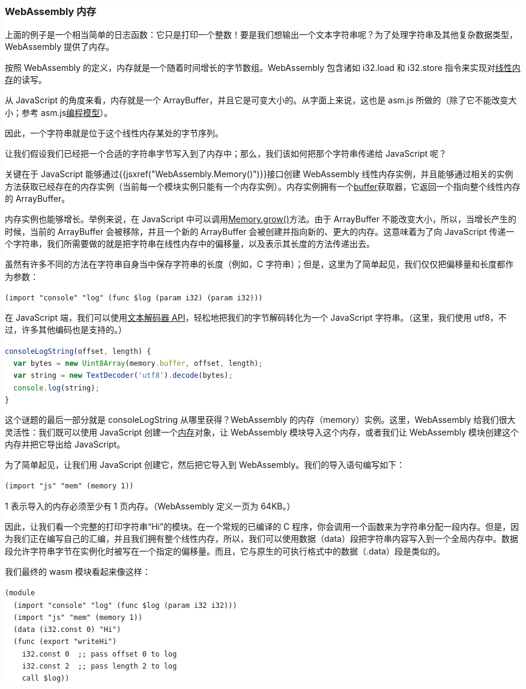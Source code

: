 ### WebAssembly 内存

上面的例子是一个相当简单的日志函数：它只是打印一个整数！要是我们想输出一个文本字符串呢？为了处理字符串及其他复杂数据类型，WebAssembly 提供了内存。

按照 WebAssembly 的定义，内存就是一个随着时间增长的字节数组。WebAssembly 包含诸如 i32.load 和 i32.store 指令来实现对[线性内存](http://webassembly.org/docs/semantics/#linear-memory)的读写。

从 JavaScript 的角度来看，内存就是一个 ArrayBuffer，并且它是可变大小的。从字面上来说，这也是 asm.js 所做的（除了它不能改变大小；参考 asm.js[编程模型](http://asmjs.org/spec/latest/#programming-model)）。

因此，一个字符串就是位于这个线性内存某处的字节序列。

让我们假设我们已经把一个合适的字符串字节写入到了内存中；那么，我们该如何把那个字符串传递给 JavaScript 呢？

关键在于 JavaScript 能够通过{{jsxref("WebAssembly.Memory()")}}接口创建 WebAssembly 线性内存实例，并且能够通过相关的实例方法获取已经存在的内存实例（当前每一个模块实例只能有一个内存实例）。内存实例拥有一个[buffer](/zh-CN/docs/Web/JavaScript/Reference/Global_Objects/WebAssembly/Memory/buffer)获取器，它返回一个指向整个线性内存的 ArrayBuffer。

内存实例也能够增长。举例来说，在 JavaScript 中可以调用[Memory.grow()](/zh-CN/docs/Web/JavaScript/Reference/Global_Objects/WebAssembly/Memory/grow)方法。由于 ArrayBuffer 不能改变大小，所以，当增长产生的时候，当前的 ArrayBuffer 会被移除，并且一个新的 ArrayBuffer 会被创建并指向新的、更大的内存。这意味着为了向 JavaScript 传递一个字符串，我们所需要做的就是把字符串在线性内存中的偏移量，以及表示其长度的方法传递出去。

虽然有许多不同的方法在字符串自身当中保存字符串的长度（例如，C 字符串）；但是，这里为了简单起见，我们仅仅把偏移量和长度都作为参数：

```wasm
(import "console" "log" (func $log (param i32) (param i32)))
```

在 JavaScript 端，我们可以使用[文本解码器 API](/zh-CN/docs/Web/API/TextDecoder)，轻松地把我们的字节解码转化为一个 JavaScript 字符串。（这里，我们使用 utf8，不过，许多其他编码也是支持的。）

```js
consoleLogString(offset, length) {
  var bytes = new Uint8Array(memory.buffer, offset, length);
  var string = new TextDecoder('utf8').decode(bytes);
  console.log(string);
}
```

这个谜题的最后一部分就是 consoleLogString 从哪里获得？WebAssembly 的内存（memory）实例。这里，WebAssembly 给我们很大灵活性：我们既可以使用 JavaScript 创建一个[内存](/zh-CN/docs/Web/JavaScript/Reference/Global_Objects/WebAssembly/Memory)对象，让 WebAssembly 模块导入这个内存，或者我们让 WebAssembly 模块创建这个内存并把它导出给 JavaScript。

为了简单起见，让我们用 JavaScript 创建它，然后把它导入到 WebAssembly。我们的导入语句编写如下：

```wasm
(import "js" "mem" (memory 1))
```

1 表示导入的内存必须至少有 1 页内存。（WebAssembly 定义一页为 64KB。）

因此，让我们看一个完整的打印字符串“Hi”的模块。在一个常规的已编译的 C 程序，你会调用一个函数来为字符串分配一段内存。但是，因为我们正在编写自己的汇编，并且我们拥有整个线性内存，所以，我们可以使用数据（data）段把字符串内容写入到一个全局内存中。数据段允许字符串字节在实例化时被写在一个指定的偏移量。而且，它与原生的可执行格式中的数据（.data）段是类似的。

我们最终的 wasm 模块看起来像这样：

```wasm
(module
  (import "console" "log" (func $log (param i32 i32)))
  (import "js" "mem" (memory 1))
  (data (i32.const 0) "Hi")
  (func (export "writeHi")
    i32.const 0  ;; pass offset 0 to log
    i32.const 2  ;; pass length 2 to log
    call $log))
```
